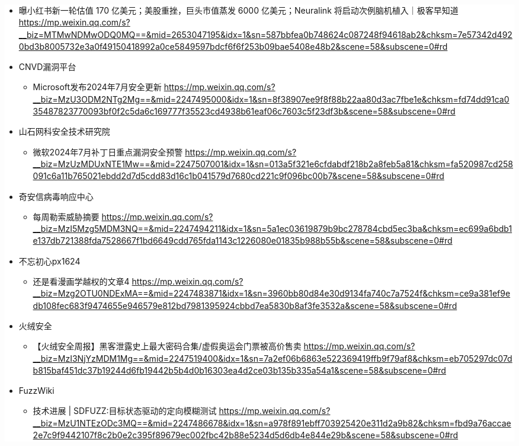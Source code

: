   - 曝小红书新一轮估值 170 亿美元；美股重挫，巨头市值蒸发 6000 亿美元；Neuralink 将启动次例脑机植入｜极客早知道
https://mp.weixin.qq.com/s?__biz=MTMwNDMwODQ0MQ==&mid=2653047195&idx=1&sn=587bbfea0b748624c087248f94618ab2&chksm=7e57342d4920bd3b8005732e3a0f49150418992a0ce5849597bdcf6f6f253b09bae5408e48b2&scene=58&subscene=0#rd

- CNVD漏洞平台
  - Microsoft发布2024年7月安全更新
https://mp.weixin.qq.com/s?__biz=MzU3ODM2NTg2Mg==&mid=2247495000&idx=1&sn=8f38907ee9f8f88b22aa80d3ac7fbe1e&chksm=fd74dd91ca035487823770093bf0f2c5da6c169777f35523cd4938b61eaf06c7603c5f23df3b&scene=58&subscene=0#rd

- 山石网科安全技术研究院
  - 微软2024年7月补丁日重点漏洞安全预警
https://mp.weixin.qq.com/s?__biz=MzUzMDUxNTE1Mw==&mid=2247507001&idx=1&sn=013a5f321e6cfdabdf218b2a8feb5a81&chksm=fa520987cd258091c6a11b765021ebdd2d7d5cdd83d16c1b041579d7680cd221c9f096bc00b7&scene=58&subscene=0#rd

- 奇安信病毒响应中心
  - 每周勒索威胁摘要
https://mp.weixin.qq.com/s?__biz=MzI5Mzg5MDM3NQ==&mid=2247494211&idx=1&sn=5a1ec03619879b9bc278784cbd5ec3ba&chksm=ec699a6bdb1e137db721388fda7528667f1bd6649cdd765fda1143c1226080e01835b988b55b&scene=58&subscene=0#rd

- 不忘初心px1624
  - 还是看漫画学越权的文章4
https://mp.weixin.qq.com/s?__biz=Mzg2OTU0NDExMA==&mid=2247483871&idx=1&sn=3960bb80d84e30d9134fa740c7a7524f&chksm=ce9a381ef9edb108fec683f9474655e946579e812bd7981395924cbbd7ea5830b8af3fe3532a&scene=58&subscene=0#rd

- 火绒安全
  - 【火绒安全周报】黑客泄露史上最大密码合集/虚假奥运会门票被高价售卖
https://mp.weixin.qq.com/s?__biz=MzI3NjYzMDM1Mg==&mid=2247519400&idx=1&sn=7a2ef06b6863e522369419ffb9f79af8&chksm=eb705297dc07db815baf451dc37b19244d6fb19442b5b4d0b16303ea4d2ce03b135b335a54a1&scene=58&subscene=0#rd

- FuzzWiki
  - 技术进展 | SDFUZZ:目标状态驱动的定向模糊测试
https://mp.weixin.qq.com/s?__biz=MzU1NTEzODc3MQ==&mid=2247486678&idx=1&sn=a978f891ebff703925420e311d2a9b82&chksm=fbd9a76accae2e7c9f9442107f8c2b0e2c395f89679ec002fbc42b88e5234d5d6db4e844e29b&scene=58&subscene=0#rd

